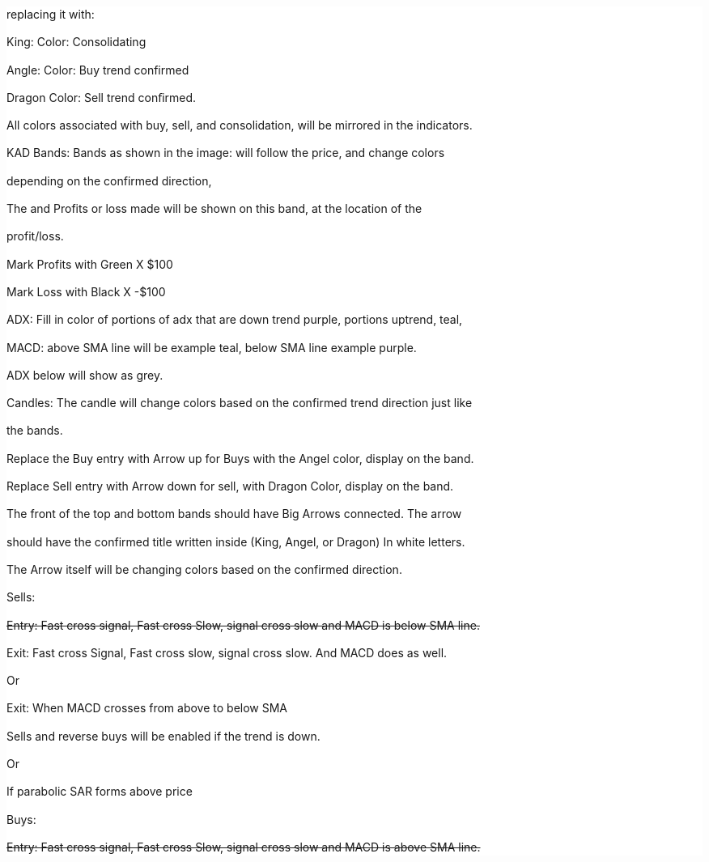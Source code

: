 replacing it with:

King: Color: Consolidating

Angle: Color: Buy trend confirmed

Dragon Color: Sell trend conﬁrmed.

All colors associated with buy, sell, and consolidation, will be mirrored in the indicators.



<a name="br6"></a> 

KAD Bands: Bands as shown in the image: will follow the price, and change colors

depending on the confirmed direction,

The and Profits or loss made will be shown on this band, at the location of the

profit/loss.

Mark Profits with Green X $100

Mark Loss with Black X -$100

ADX: Fill in color of portions of adx that are down trend purple, portions uptrend, teal,

MACD: above SMA line will be example teal, below SMA line example purple.

ADX below will show as grey.

Candles: The candle will change colors based on the confirmed trend direction just like

the bands.

Replace the Buy entry with Arrow up for Buys with the Angel color, display on the band.

Replace Sell entry with Arrow down for sell, with Dragon Color, display on the band.

The front of the top and bottom bands should have Big Arrows connected. The arrow

should have the confirmed title written inside (King, Angel, or Dragon) In white letters.

The Arrow itself will be changing colors based on the confirmed direction.

Sells:

~~Entry: Fast cross signal, Fast cross Slow, signal cross slow and MACD is below SMA line.~~

Exit: Fast cross Signal, Fast cross slow, signal cross slow. And MACD does as well.

Or

Exit: When MACD crosses from above to below SMA

Sells and reverse buys will be enabled if the trend is down.

Or

If parabolic SAR forms above price

Buys:

~~Entry: Fast cross signal, Fast cross Slow, signal cross slow and MACD is above SMA line.~~
